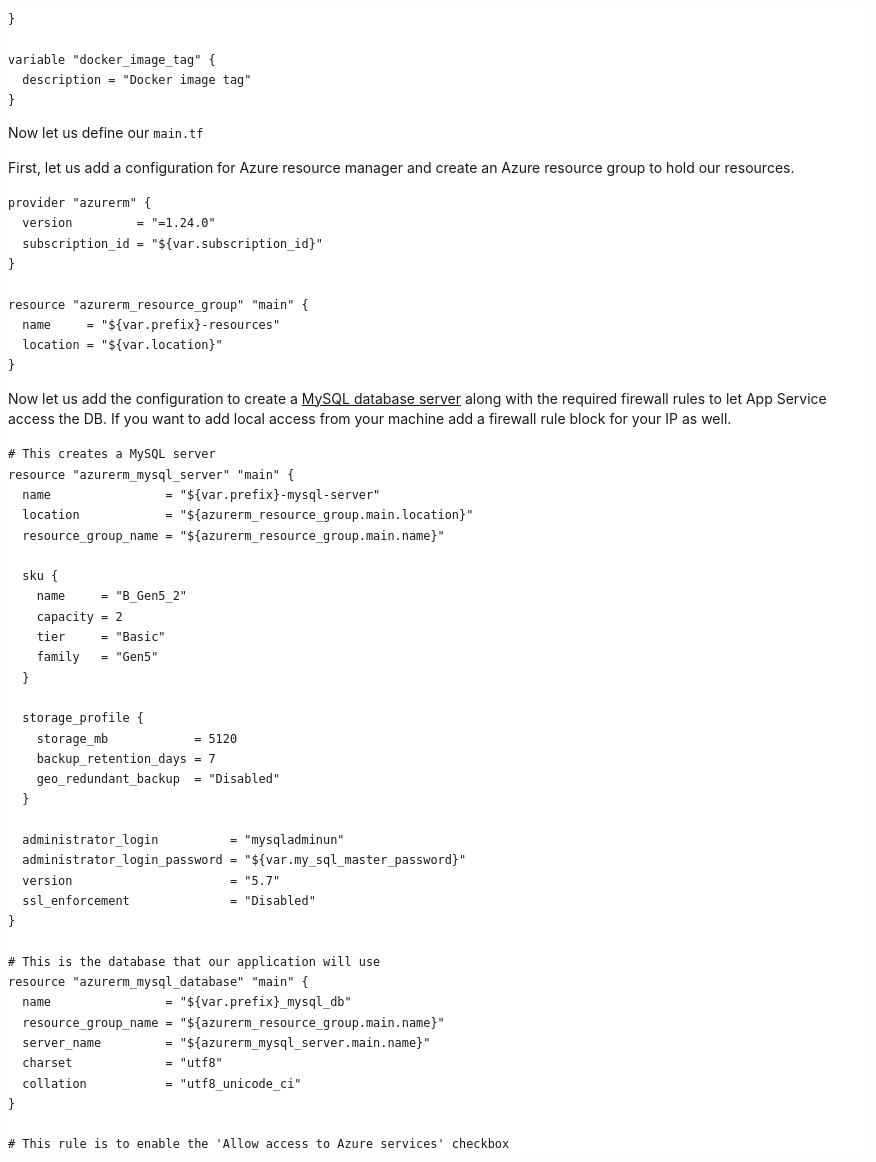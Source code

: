 ```hcl
}

variable "docker_image_tag" {
  description = "Docker image tag"
}

```

Now let us define our `main.tf`

First, let us add a configuration for Azure resource manager and create an Azure resource group to hold our resources. 

```hcl
provider "azurerm" {
  version         = "=1.24.0"
  subscription_id = "${var.subscription_id}"
}

resource "azurerm_resource_group" "main" {
  name     = "${var.prefix}-resources"
  location = "${var.location}"
}
```

Now let us add the configuration to create a [MySQL database server](https://www.terraform.io/docs/providers/azurerm/r/mysql_server.html) along with the required firewall rules to let App Service access the DB. If you want to add local access from your machine add a firewall rule block for your IP as well.

```hcl
# This creates a MySQL server
resource "azurerm_mysql_server" "main" {
  name                = "${var.prefix}-mysql-server"
  location            = "${azurerm_resource_group.main.location}"
  resource_group_name = "${azurerm_resource_group.main.name}"

  sku {
    name     = "B_Gen5_2"
    capacity = 2
    tier     = "Basic"
    family   = "Gen5"
  }

  storage_profile {
    storage_mb            = 5120
    backup_retention_days = 7
    geo_redundant_backup  = "Disabled"
  }

  administrator_login          = "mysqladminun"
  administrator_login_password = "${var.my_sql_master_password}"
  version                      = "5.7"
  ssl_enforcement              = "Disabled"
}

# This is the database that our application will use
resource "azurerm_mysql_database" "main" {
  name                = "${var.prefix}_mysql_db"
  resource_group_name = "${azurerm_resource_group.main.name}"
  server_name         = "${azurerm_mysql_server.main.name}"
  charset             = "utf8"
  collation           = "utf8_unicode_ci"
}

# This rule is to enable the 'Allow access to Azure services' checkbox
```